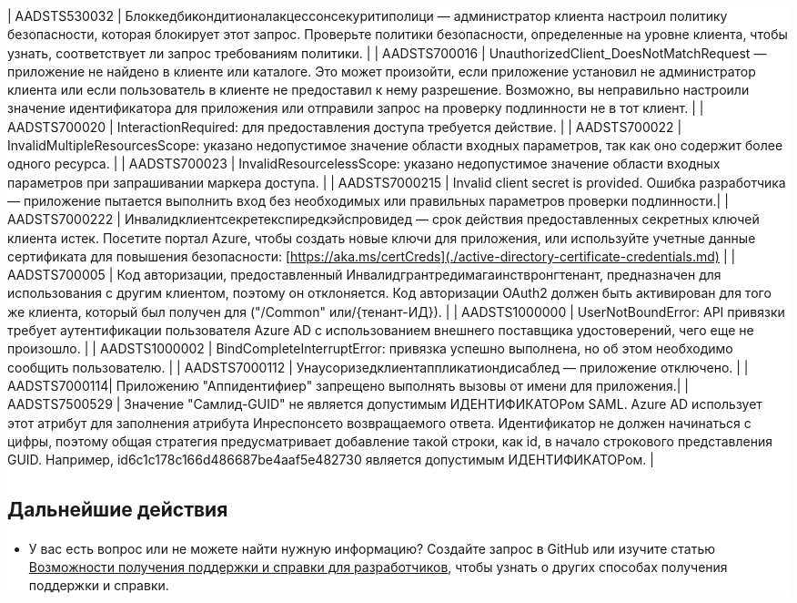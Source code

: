 | AADSTS530032 | Блоккедбикондитионалакцессонсекуритиполици — администратор клиента настроил политику безопасности, которая блокирует этот запрос. Проверьте политики безопасности, определенные на уровне клиента, чтобы узнать, соответствует ли запрос требованиям политики. |
| AADSTS700016 | UnauthorizedClient_DoesNotMatchRequest — приложение не найдено в клиенте или каталоге. Это может произойти, если приложение установил не администратор клиента или если пользователь в клиенте не предоставил к нему разрешение. Возможно, вы неправильно настроили значение идентификатора для приложения или отправили запрос на проверку подлинности не в тот клиент. |
| AADSTS700020 | InteractionRequired: для предоставления доступа требуется действие. |
| AADSTS700022 | InvalidMultipleResourcesScope: указано недопустимое значение области входных параметров, так как оно содержит более одного ресурса. |
| AADSTS700023 | InvalidResourcelessScope: указано недопустимое значение области входных параметров при запрашивании маркера доступа. |
| AADSTS7000215 | Invalid client secret is provided. Ошибка разработчика — приложение пытается выполнить вход без необходимых или правильных параметров проверки подлинности.|
| AADSTS7000222 | Инвалидклиентсекретекспиредкэйспровидед — срок действия предоставленных секретных ключей клиента истек. Посетите портал Azure, чтобы создать новые ключи для приложения, или используйте учетные данные сертификата для повышения безопасности: [https://aka.ms/certCreds](./active-directory-certificate-credentials.md) |
| AADSTS700005 | Код авторизации, предоставленный Инвалидгрантредимагаинствронгтенант, предназначен для использования с другим клиентом, поэтому он отклоняется. Код авторизации OAuth2 должен быть активирован для того же клиента, который был получен для ("/Common" или/{тенант-ИД}). |
| AADSTS1000000 | UserNotBoundError: API привязки требует аутентификации пользователя Azure AD с использованием внешнего поставщика удостоверений, чего еще не произошло. |
| AADSTS1000002 | BindCompleteInterruptError: привязка успешно выполнена, но об этом необходимо сообщить пользователю. |
| AADSTS7000112 | Унаусоризедклиентаппликатиондисаблед — приложение отключено. |
| AADSTS7000114| Приложению "Аппидентифиер" запрещено выполнять вызовы от имени для приложения.|
| AADSTS7500529 | Значение "Самлид-GUID" не является допустимым ИДЕНТИФИКАТОРом SAML. Azure AD использует этот атрибут для заполнения атрибута Инреспонсето возвращаемого ответа. Идентификатор не должен начинаться с цифры, поэтому общая стратегия предусматривает добавление такой строки, как id, в начало строкового представления GUID. Например, id6c1c178c166d486687be4aaf5e482730 является допустимым ИДЕНТИФИКАТОРом. |

## <a name="next-steps"></a>Дальнейшие действия

* У вас есть вопрос или не можете найти нужную информацию? Создайте запрос в GitHub или изучите статью [Возможности получения поддержки и справки для разработчиков](./developer-support-help-options.md), чтобы узнать о других способах получения поддержки и справки.
